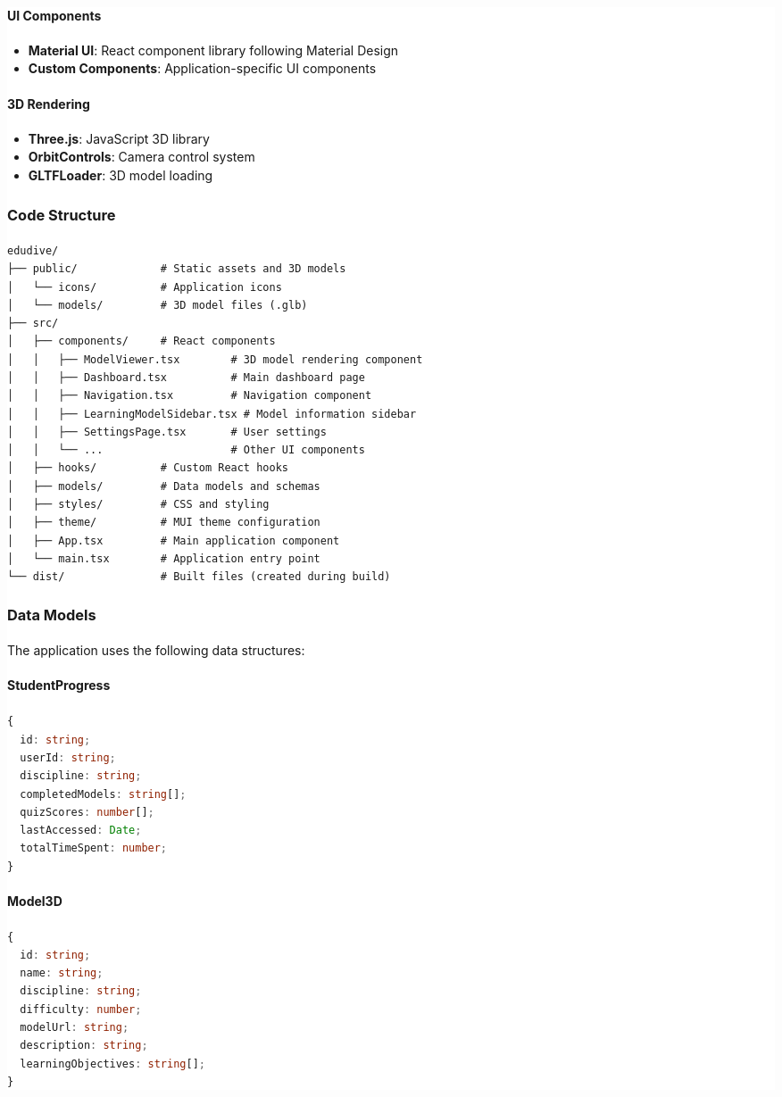 #### UI Components
- **Material UI**: React component library following Material Design
- **Custom Components**: Application-specific UI components

#### 3D Rendering
- **Three.js**: JavaScript 3D library
- **OrbitControls**: Camera control system
- **GLTFLoader**: 3D model loading

### Code Structure

```
edudive/
├── public/             # Static assets and 3D models
│   └── icons/          # Application icons
│   └── models/         # 3D model files (.glb)
├── src/
│   ├── components/     # React components
│   │   ├── ModelViewer.tsx        # 3D model rendering component
│   │   ├── Dashboard.tsx          # Main dashboard page
│   │   ├── Navigation.tsx         # Navigation component
│   │   ├── LearningModelSidebar.tsx # Model information sidebar
│   │   ├── SettingsPage.tsx       # User settings
│   │   └── ...                    # Other UI components
│   ├── hooks/          # Custom React hooks
│   ├── models/         # Data models and schemas
│   ├── styles/         # CSS and styling
│   ├── theme/          # MUI theme configuration
│   ├── App.tsx         # Main application component
│   └── main.tsx        # Application entry point
└── dist/               # Built files (created during build)
```

### Data Models

The application uses the following data structures:

#### StudentProgress
```typescript
{
  id: string;
  userId: string;
  discipline: string;
  completedModels: string[];
  quizScores: number[];
  lastAccessed: Date;
  totalTimeSpent: number;
}
```

#### Model3D
```typescript
{
  id: string;
  name: string;
  discipline: string;
  difficulty: number;
  modelUrl: string;
  description: string;
  learningObjectives: string[];
}
```
